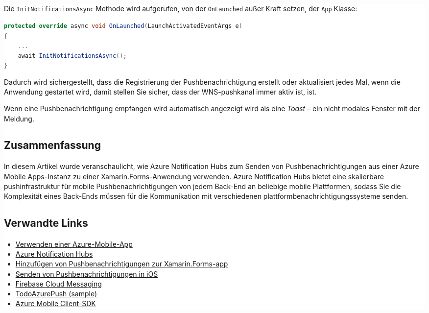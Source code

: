 Die `InitNotificationsAsync` Methode wird aufgerufen, von der `OnLaunched` außer Kraft setzen, der `App` Klasse:

```csharp
protected override async void OnLaunched(LaunchActivatedEventArgs e)
{
    ...
    await InitNotificationsAsync();
}
```

Dadurch wird sichergestellt, dass die Registrierung der Pushbenachrichtigung erstellt oder aktualisiert jedes Mal, wenn die Anwendung gestartet wird, damit stellen Sie sicher, dass der WNS-pushkanal immer aktiv ist, ist.

Wenn eine Pushbenachrichtigung empfangen wird automatisch angezeigt wird als eine *Toast* – ein nicht modales Fenster mit der Meldung.

## <a name="summary"></a>Zusammenfassung

In diesem Artikel wurde veranschaulicht, wie Azure Notification Hubs zum Senden von Pushbenachrichtigungen aus einer Azure Mobile Apps-Instanz zu einer Xamarin.Forms-Anwendung verwenden. Azure Notification Hubs bietet eine skalierbare pushinfrastruktur für mobile Pushbenachrichtigungen von jedem Back-End an beliebige mobile Plattformen, sodass Sie die Komplexität eines Back-Ends müssen für die Kommunikation mit verschiedenen plattformbenachrichtigungssysteme senden.


## <a name="related-links"></a>Verwandte Links

- [Verwenden einer Azure-Mobile-App](~/xamarin-forms/data-cloud/consuming/azure.md)
- [Azure Notification Hubs](https://azure.microsoft.com/documentation/articles/notification-hubs-push-notification-overview/)
- [Hinzufügen von Pushbenachrichtigungen zur Xamarin.Forms-app](https://azure.microsoft.com/documentation/articles/app-service-mobile-xamarin-forms-get-started-push/)
- [Senden von Pushbenachrichtigungen in iOS](~/ios/platform/user-notifications/deprecated/remote-notifications-in-ios.md)
- [Firebase Cloud Messaging](~/android/data-cloud/google-messaging/firebase-cloud-messaging.md)
- [TodoAzurePush (sample)](https://developer.xamarin.com/samples/xamarin-forms/WebServices/TodoAzurePush/)
- [Azure Mobile Client-SDK](https://www.nuget.org/packages/Microsoft.Azure.Mobile.Client/)

